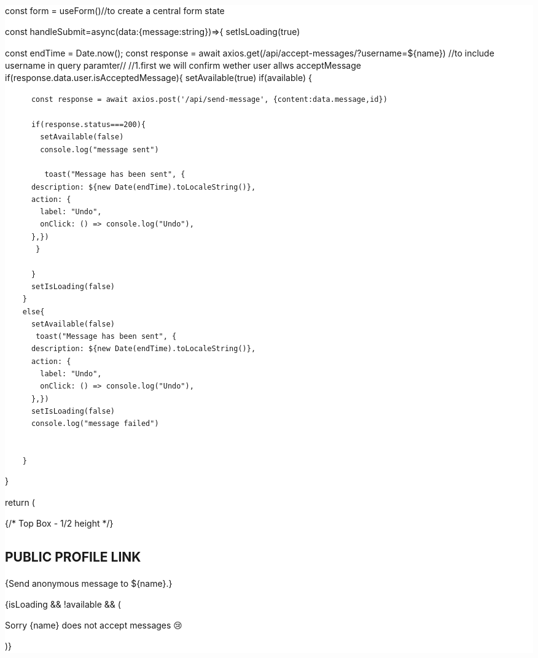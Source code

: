 
 const form = useForm()//to create a central form state




 const handleSubmit=async(data:{message:string})=>{
  setIsLoading(true)
 
  const endTime = Date.now();
      const response = await axios.get(/api/accept-messages/?username=${name})
      //to include username in query paramter//
        //1.first we will confirm wether user allws acceptMessage
        if(response.data.user.isAcceptedMessage){
          setAvailable(true)
          if(available)
            {
               
          const response = await axios.post('/api/send-message', {content:data.message,id})

          if(response.status===200){
            setAvailable(false)
            console.log("message sent")
            
             toast("Message has been sent", {
          description: ${new Date(endTime).toLocaleString()},
          action: {
            label: "Undo",
            onClick: () => console.log("Undo"),
          },})
           }   

          }
          setIsLoading(false)
        }
        else{
          setAvailable(false)
           toast("Message has been sent", {
          description: ${new Date(endTime).toLocaleString()},
          action: {
            label: "Undo",
            onClick: () => console.log("Undo"),
          },})
          setIsLoading(false)
          console.log("message failed")
         
          
        }
 }







  return (
    <div className="bg-black text-white">
      <div className="flex flex-col h-screen">
  {/* Top Box - 1/2 height */}
  <div className="relative h-5/8 border-b px-6 pt-6">
    <div className="flex flex-col gap-4">
      <h2 className="text-center text-3xl font-bold">PUBLIC PROFILE LINK</h2>
      <div>
        <p className='text-white bg-black  text-left'>{Send anonymous message to ${name}.}</p>
        {isLoading && !available && (
          <p className="text-red-500 text-sm">Sorry {name} does not accept messages 😢</p>
        )}
        </div>
      